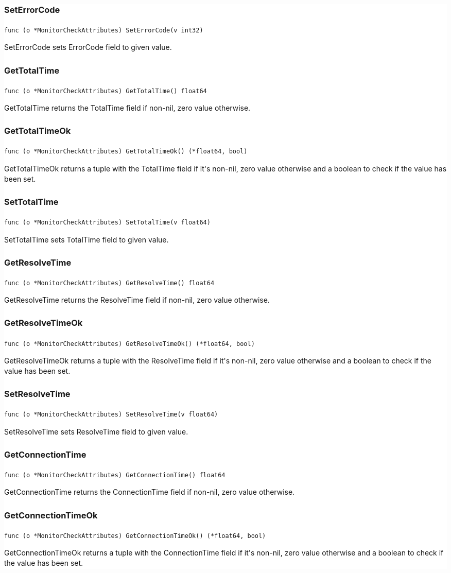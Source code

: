 ### SetErrorCode

`func (o *MonitorCheckAttributes) SetErrorCode(v int32)`

SetErrorCode sets ErrorCode field to given value.


### GetTotalTime

`func (o *MonitorCheckAttributes) GetTotalTime() float64`

GetTotalTime returns the TotalTime field if non-nil, zero value otherwise.

### GetTotalTimeOk

`func (o *MonitorCheckAttributes) GetTotalTimeOk() (*float64, bool)`

GetTotalTimeOk returns a tuple with the TotalTime field if it's non-nil, zero value otherwise
and a boolean to check if the value has been set.

### SetTotalTime

`func (o *MonitorCheckAttributes) SetTotalTime(v float64)`

SetTotalTime sets TotalTime field to given value.


### GetResolveTime

`func (o *MonitorCheckAttributes) GetResolveTime() float64`

GetResolveTime returns the ResolveTime field if non-nil, zero value otherwise.

### GetResolveTimeOk

`func (o *MonitorCheckAttributes) GetResolveTimeOk() (*float64, bool)`

GetResolveTimeOk returns a tuple with the ResolveTime field if it's non-nil, zero value otherwise
and a boolean to check if the value has been set.

### SetResolveTime

`func (o *MonitorCheckAttributes) SetResolveTime(v float64)`

SetResolveTime sets ResolveTime field to given value.


### GetConnectionTime

`func (o *MonitorCheckAttributes) GetConnectionTime() float64`

GetConnectionTime returns the ConnectionTime field if non-nil, zero value otherwise.

### GetConnectionTimeOk

`func (o *MonitorCheckAttributes) GetConnectionTimeOk() (*float64, bool)`

GetConnectionTimeOk returns a tuple with the ConnectionTime field if it's non-nil, zero value otherwise
and a boolean to check if the value has been set.

